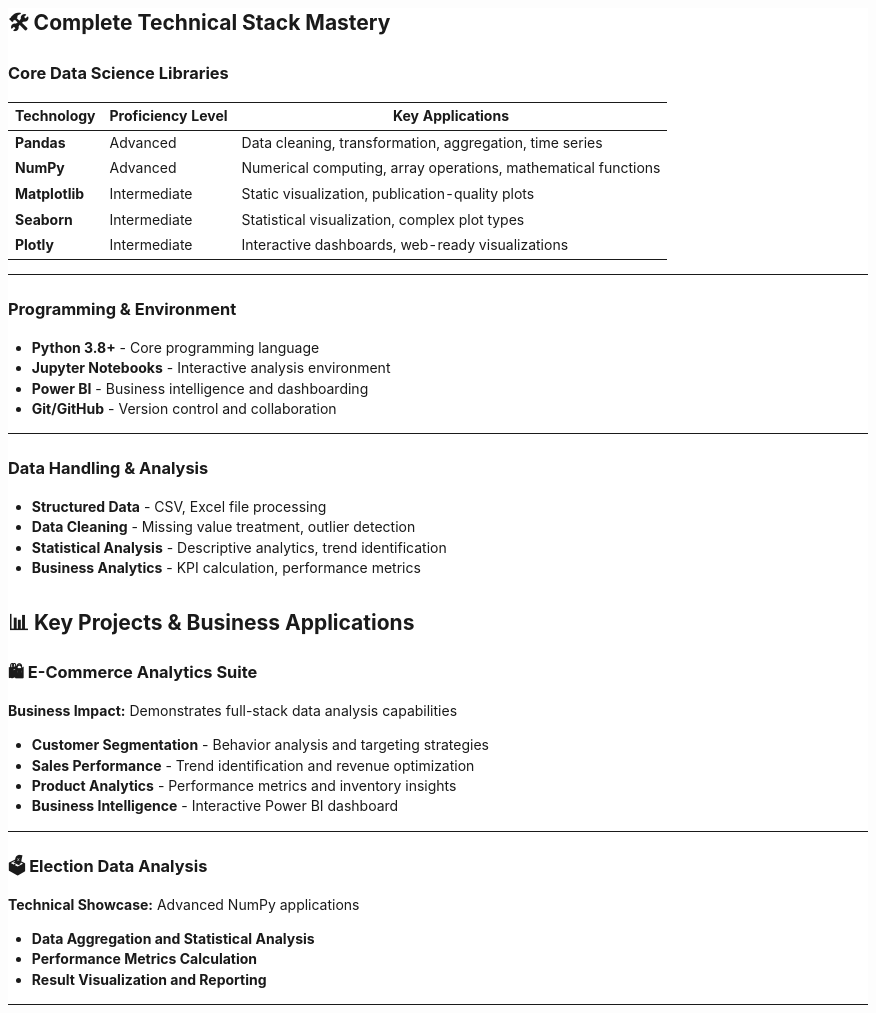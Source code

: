 ```bash
```
## 🛠️ Complete Technical Stack Mastery

### Core Data Science Libraries

| Technology | Proficiency Level | Key Applications |
|-------------|------------------|------------------|
| **Pandas** | Advanced | Data cleaning, transformation, aggregation, time series |
| **NumPy** | Advanced | Numerical computing, array operations, mathematical functions |
| **Matplotlib** | Intermediate | Static visualization, publication-quality plots |
| **Seaborn** | Intermediate | Statistical visualization, complex plot types |
| **Plotly** | Intermediate | Interactive dashboards, web-ready visualizations |

---

### Programming & Environment
- **Python 3.8+** - Core programming language  
- **Jupyter Notebooks** - Interactive analysis environment  
- **Power BI** - Business intelligence and dashboarding  
- **Git/GitHub** - Version control and collaboration  

---

### Data Handling & Analysis
- **Structured Data** - CSV, Excel file processing  
- **Data Cleaning** - Missing value treatment, outlier detection  
- **Statistical Analysis** - Descriptive analytics, trend identification  
- **Business Analytics** - KPI calculation, performance metrics  

## 📊 Key Projects & Business Applications

### 🛍️ E-Commerce Analytics Suite
**Business Impact:** Demonstrates full-stack data analysis capabilities  

- **Customer Segmentation** - Behavior analysis and targeting strategies  
- **Sales Performance** - Trend identification and revenue optimization  
- **Product Analytics** - Performance metrics and inventory insights  
- **Business Intelligence** - Interactive Power BI dashboard  

---

### 🗳️ Election Data Analysis
**Technical Showcase:** Advanced NumPy applications  

- **Data Aggregation and Statistical Analysis**  
- **Performance Metrics Calculation**  
- **Result Visualization and Reporting**  

---
